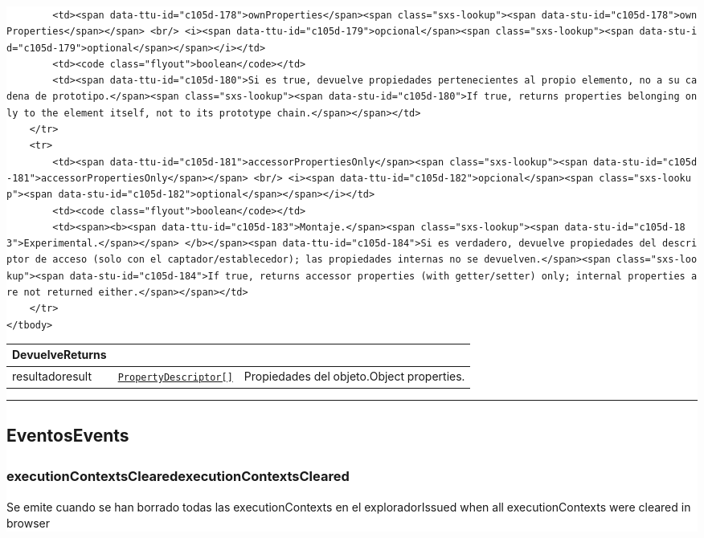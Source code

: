             <td><span data-ttu-id="c105d-178">ownProperties</span><span class="sxs-lookup"><span data-stu-id="c105d-178">ownProperties</span></span> <br/> <i><span data-ttu-id="c105d-179">opcional</span><span class="sxs-lookup"><span data-stu-id="c105d-179">optional</span></span></i></td>
            <td><code class="flyout">boolean</code></td>
            <td><span data-ttu-id="c105d-180">Si es true, devuelve propiedades pertenecientes al propio elemento, no a su cadena de prototipo.</span><span class="sxs-lookup"><span data-stu-id="c105d-180">If true, returns properties belonging only to the element itself, not to its prototype chain.</span></span></td>
        </tr>
        <tr>
            <td><span data-ttu-id="c105d-181">accessorPropertiesOnly</span><span class="sxs-lookup"><span data-stu-id="c105d-181">accessorPropertiesOnly</span></span> <br/> <i><span data-ttu-id="c105d-182">opcional</span><span class="sxs-lookup"><span data-stu-id="c105d-182">optional</span></span></i></td>
            <td><code class="flyout">boolean</code></td>
            <td><span><b><span data-ttu-id="c105d-183">Montaje.</span><span class="sxs-lookup"><span data-stu-id="c105d-183">Experimental.</span></span> </b></span><span data-ttu-id="c105d-184">Si es verdadero, devuelve propiedades del descriptor de acceso (solo con el captador/establecedor); las propiedades internas no se devuelven.</span><span class="sxs-lookup"><span data-stu-id="c105d-184">If true, returns accessor properties (with getter/setter) only; internal properties are not returned either.</span></span></td>
        </tr>
    </tbody>
</table>
<table>
    <thead>
        <tr>
            <th><span data-ttu-id="c105d-185">Devuelve</span><span class="sxs-lookup"><span data-stu-id="c105d-185">Returns</span></span></th>
            <th></th>
            <th></th>
        </tr>
    </thead>
    <tbody>
        <tr>
            <td><span data-ttu-id="c105d-186">resultado</span><span class="sxs-lookup"><span data-stu-id="c105d-186">result</span></span></td>
            <td><a href="#propertydescriptor"><code class="flyout">PropertyDescriptor[]</code></a></td>
            <td><span data-ttu-id="c105d-187">Propiedades del objeto.</span><span class="sxs-lookup"><span data-stu-id="c105d-187">Object properties.</span></span></td>
        </tr>
    </tbody>
</table>

---

## <span data-ttu-id="c105d-188">Eventos</span><span class="sxs-lookup"><span data-stu-id="c105d-188">Events</span></span>

### <span data-ttu-id="c105d-189">executionContextsCleared</span><span class="sxs-lookup"><span data-stu-id="c105d-189">executionContextsCleared</span></span>
<span data-ttu-id="c105d-190">Se emite cuando se han borrado todas las executionContexts en el explorador</span><span class="sxs-lookup"><span data-stu-id="c105d-190">Issued when all executionContexts were cleared in browser</span></span>
